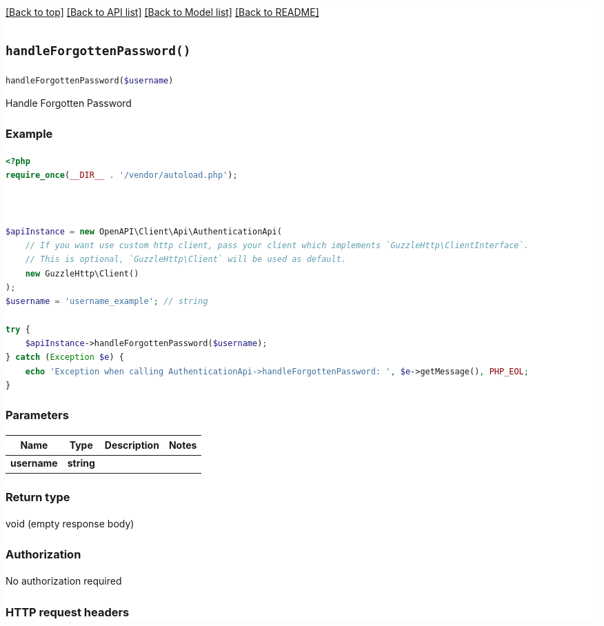 [[Back to top]](#) [[Back to API list]](../../README.md#endpoints)
[[Back to Model list]](../../README.md#models)
[[Back to README]](../../README.md)

## `handleForgottenPassword()`

```php
handleForgottenPassword($username)
```

Handle Forgotten Password

### Example

```php
<?php
require_once(__DIR__ . '/vendor/autoload.php');



$apiInstance = new OpenAPI\Client\Api\AuthenticationApi(
    // If you want use custom http client, pass your client which implements `GuzzleHttp\ClientInterface`.
    // This is optional, `GuzzleHttp\Client` will be used as default.
    new GuzzleHttp\Client()
);
$username = 'username_example'; // string

try {
    $apiInstance->handleForgottenPassword($username);
} catch (Exception $e) {
    echo 'Exception when calling AuthenticationApi->handleForgottenPassword: ', $e->getMessage(), PHP_EOL;
}
```

### Parameters

| Name | Type | Description  | Notes |
| ------------- | ------------- | ------------- | ------------- |
| **username** | **string**|  | |

### Return type

void (empty response body)

### Authorization

No authorization required

### HTTP request headers
